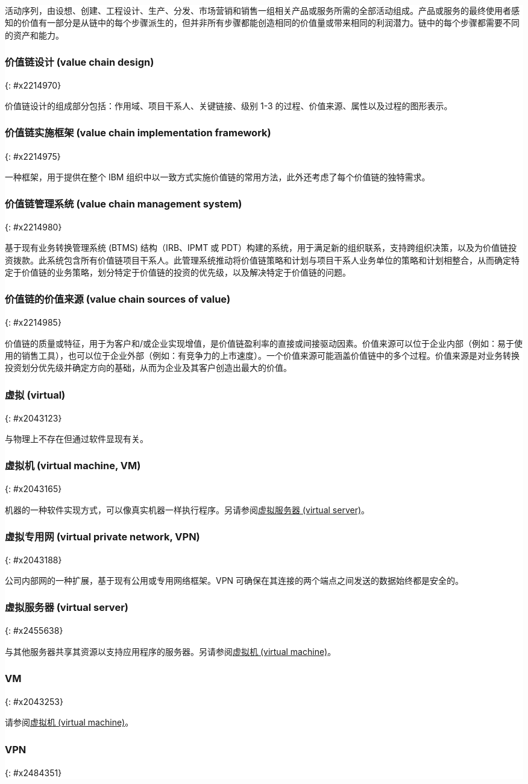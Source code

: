活动序列，由设想、创建、工程设计、生产、分发、市场营销和销售一组相关产品或服务所需的全部活动组成。产品或服务的最终使用者感知的价值有一部分是从链中的每个步骤派生的，但并非所有步骤都能创造相同的价值量或带来相同的利润潜力。链中的每个步骤都需要不同的资产和能力。

### 价值链设计 (value chain design)
{: #x2214970}

价值链设计的组成部分包括：作用域、项目干系人、关键链接、级别 1-3 的过程、价值来源、属性以及过程的图形表示。

### 价值链实施框架 (value chain implementation framework)
{: #x2214975}

一种框架，用于提供在整个 IBM 组织中以一致方式实施价值链的常用方法，此外还考虑了每个价值链的独特需求。

### 价值链管理系统 (value chain management system)
{: #x2214980}

基于现有业务转换管理系统 (BTMS) 结构（IRB、IPMT 或 PDT）构建的系统，用于满足新的组织联系，支持跨组织决策，以及为价值链投资拨款。此系统包含所有价值链项目干系人。此管理系统推动将价值链策略和计划与项目干系人业务单位的策略和计划相整合，从而确定特定于价值链的业务策略，划分特定于价值链的投资的优先级，以及解决特定于价值链的问题。

### 价值链的价值来源 (value chain sources of value)
{: #x2214985}

价值链的质量或特征，用于为客户和/或企业实现增值，是价值链盈利率的直接或间接驱动因素。价值来源可以位于企业内部（例如：易于使用的销售工具），也可以位于企业外部（例如：有竞争力的上市速度）。一个价值来源可能涵盖价值链中的多个过程。价值来源是对业务转换投资划分优先级并确定方向的基础，从而为企业及其客户创造出最大的价值。

### 虚拟 (virtual)
{: #x2043123}

与物理上不存在但通过软件显现有关。

### 虚拟机 (virtual machine, VM)
{: #x2043165}

机器的一种软件实现方式，可以像真实机器一样执行程序。另请参阅[虚拟服务器 (virtual server)](#x2455638)。

### 虚拟专用网 (virtual private network, VPN)
{: #x2043188}

公司内部网的一种扩展，基于现有公用或专用网络框架。VPN 可确保在其连接的两个端点之间发送的数据始终都是安全的。

### 虚拟服务器 (virtual server)
{: #x2455638}

与其他服务器共享其资源以支持应用程序的服务器。另请参阅[虚拟机 (virtual machine)](#x2043165)。

### VM
{: #x2043253}

请参阅[虚拟机 (virtual machine)](#x2043165)。

### VPN
{: #x2484351}
